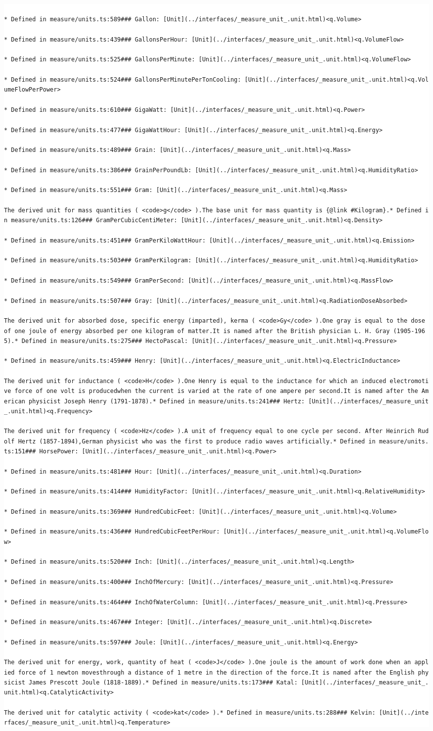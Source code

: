																																					* Defined in measure/units.ts:589### Gallon: [Unit](../interfaces/_measure_unit_.unit.html)<q.Volume>
																																						* Defined in measure/units.ts:439### GallonsPerHour: [Unit](../interfaces/_measure_unit_.unit.html)<q.VolumeFlow>
																																							* Defined in measure/units.ts:525### GallonsPerMinute: [Unit](../interfaces/_measure_unit_.unit.html)<q.VolumeFlow>
																																								* Defined in measure/units.ts:524### GallonsPerMinutePerTonCooling: [Unit](../interfaces/_measure_unit_.unit.html)<q.VolumeFlowPerPower>
																																									* Defined in measure/units.ts:610### GigaWatt: [Unit](../interfaces/_measure_unit_.unit.html)<q.Power>
																																										* Defined in measure/units.ts:477### GigaWattHour: [Unit](../interfaces/_measure_unit_.unit.html)<q.Energy>
																																											* Defined in measure/units.ts:489### Grain: [Unit](../interfaces/_measure_unit_.unit.html)<q.Mass>
																																												* Defined in measure/units.ts:386### GrainPerPoundLb: [Unit](../interfaces/_measure_unit_.unit.html)<q.HumidityRatio>
																																													* Defined in measure/units.ts:551### Gram: [Unit](../interfaces/_measure_unit_.unit.html)<q.Mass>
																																														The derived unit for mass quantities ( <code>g</code> ).The base unit for mass quantity is {@link #Kilogram}.* Defined in measure/units.ts:126### GramPerCubicCentiMeter: [Unit](../interfaces/_measure_unit_.unit.html)<q.Density>
																																															* Defined in measure/units.ts:451### GramPerKiloWattHour: [Unit](../interfaces/_measure_unit_.unit.html)<q.Emission>
																																																* Defined in measure/units.ts:503### GramPerKilogram: [Unit](../interfaces/_measure_unit_.unit.html)<q.HumidityRatio>
																																																	* Defined in measure/units.ts:549### GramPerSecond: [Unit](../interfaces/_measure_unit_.unit.html)<q.MassFlow>
																																																		* Defined in measure/units.ts:507### Gray: [Unit](../interfaces/_measure_unit_.unit.html)<q.RadiationDoseAbsorbed>
																																																			The derived unit for absorbed dose, specific energy (imparted), kerma ( <code>Gy</code> ).One gray is equal to the dose of one joule of energy absorbed per one kilogram of matter.It is named after the British physician L. H. Gray (1905-1965).* Defined in measure/units.ts:275### HectoPascal: [Unit](../interfaces/_measure_unit_.unit.html)<q.Pressure>
																																																				* Defined in measure/units.ts:459### Henry: [Unit](../interfaces/_measure_unit_.unit.html)<q.ElectricInductance>
																																																					The derived unit for inductance ( <code>H</code> ).One Henry is equal to the inductance for which an induced electromotive force of one volt is producedwhen the current is varied at the rate of one ampere per second.It is named after the American physicist Joseph Henry (1791-1878).* Defined in measure/units.ts:241### Hertz: [Unit](../interfaces/_measure_unit_.unit.html)<q.Frequency>
																																																						The derived unit for frequency ( <code>Hz</code> ).A unit of frequency equal to one cycle per second. After Heinrich Rudolf Hertz (1857-1894),German physicist who was the first to produce radio waves artificially.* Defined in measure/units.ts:151### HorsePower: [Unit](../interfaces/_measure_unit_.unit.html)<q.Power>
																																																							* Defined in measure/units.ts:481### Hour: [Unit](../interfaces/_measure_unit_.unit.html)<q.Duration>
																																																								* Defined in measure/units.ts:414### HumidityFactor: [Unit](../interfaces/_measure_unit_.unit.html)<q.RelativeHumidity>
																																																									* Defined in measure/units.ts:369### HundredCubicFeet: [Unit](../interfaces/_measure_unit_.unit.html)<q.Volume>
																																																										* Defined in measure/units.ts:436### HundredCubicFeetPerHour: [Unit](../interfaces/_measure_unit_.unit.html)<q.VolumeFlow>
																																																											* Defined in measure/units.ts:520### Inch: [Unit](../interfaces/_measure_unit_.unit.html)<q.Length>
																																																												* Defined in measure/units.ts:400### InchOfMercury: [Unit](../interfaces/_measure_unit_.unit.html)<q.Pressure>
																																																													* Defined in measure/units.ts:464### InchOfWaterColumn: [Unit](../interfaces/_measure_unit_.unit.html)<q.Pressure>
																																																														* Defined in measure/units.ts:467### Integer: [Unit](../interfaces/_measure_unit_.unit.html)<q.Discrete>
																																																															* Defined in measure/units.ts:597### Joule: [Unit](../interfaces/_measure_unit_.unit.html)<q.Energy>
																																																																The derived unit for energy, work, quantity of heat ( <code>J</code> ).One joule is the amount of work done when an applied force of 1 newton movesthrough a distance of 1 metre in the direction of the force.It is named after the English physicist James Prescott Joule (1818-1889).* Defined in measure/units.ts:173### Katal: [Unit](../interfaces/_measure_unit_.unit.html)<q.CatalyticActivity>
																																																																	The derived unit for catalytic activity ( <code>kat</code> ).* Defined in measure/units.ts:288### Kelvin: [Unit](../interfaces/_measure_unit_.unit.html)<q.Temperature>